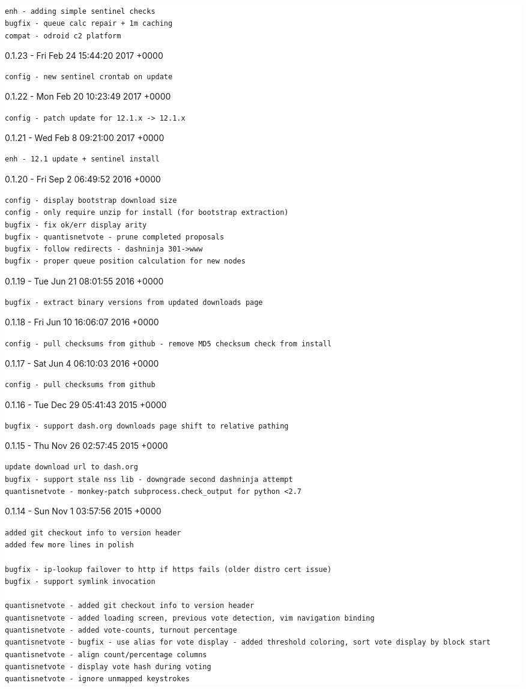    enh - adding simple sentinel checks
    bugfix - queue calc repair + 1m caching
    compat - odroid c2 platform

0.1.23 -  Fri Feb 24 15:44:20 2017 +0000

    config - new sentinel crontab on update

0.1.22 -  Mon Feb 20 10:23:49 2017 +0000

    config - patch update for 12.1.x -> 12.1.x

0.1.21 -  Wed Feb 8 09:21:00 2017 +0000

    enh - 12.1 update + sentinel install

0.1.20 -  Fri Sep 2 06:49:52 2016 +0000

    config - display bootstrap download size
    config - only require unzip for install (for bootstrap extraction)
    bugfix - fix ok/err display arity
    bugfix - quantisnetvote - prune completed proposals
    bugfix - follow redirects - dashninja 301->www
    bugfix - proper queue position calculation for new nodes

0.1.19 -  Tue Jun 21 08:01:55 2016 +0000

    bugfix - extract binary versions from updated downloads page

0.1.18 -  Fri Jun 10 16:06:07 2016 +0000

    config - pull checksums from github - remove MD5 checksum check from install

0.1.17 -  Sat Jun 4 06:10:03 2016 +0000

    config - pull checksums from github

0.1.16 -  Tue Dec 29 05:41:43 2015 +0000

    bugfix - support dash.org downloads page shift to relative pathing

0.1.15 -  Thu Nov 26 02:57:45 2015 +0000

    update download url to dash.org
    bugfix - support stale nss lib - downgrade second dashninja attempt
    quantisnetvote - monkey-patch subprocess.check_output for python <2.7

0.1.14 -  Sun Nov 1 03:57:56 2015 +0000

    added git checkout info to version header
    added few more lines in polish

    bugfix - ip-lookup failover to http if https fails (older distro cert issue)
    bugfix - support symlink invocation

    quantisnetvote - added git checkout info to version header
    quantisnetvote - added loading screen, previous vote detection, vim navigation binding
    quantisnetvote - added vote-counts, turnout percentage
    quantisnetvote - bugfix - use alias for vote display - added threshold coloring, sort vote display by block start
    quantisnetvote - align count/percentage columns
    quantisnetvote - display vote hash during voting
    quantisnetvote - ignore unmapped keystrokes
